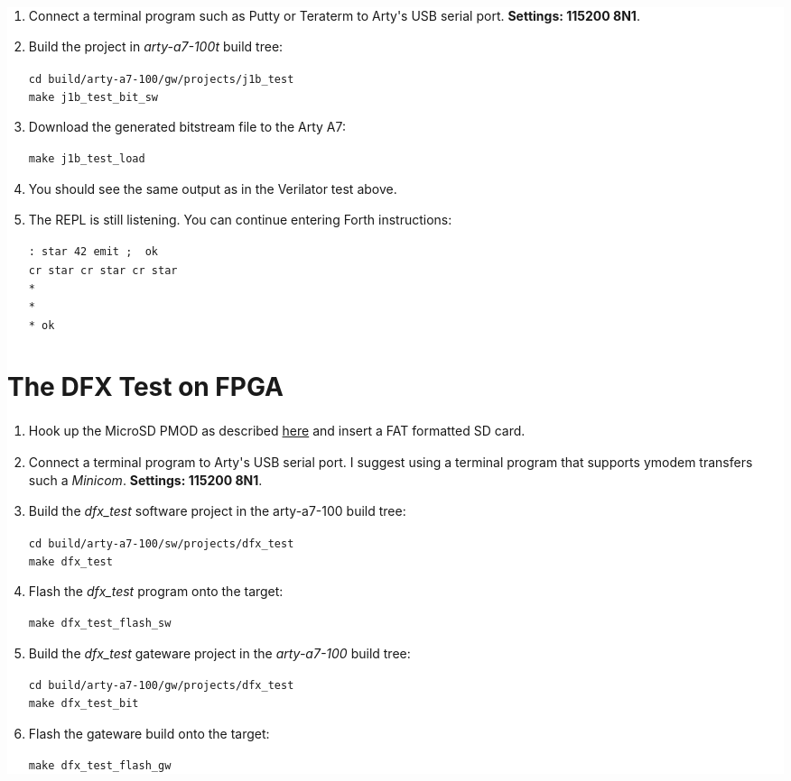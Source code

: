 1. Connect a terminal program such as Putty or Teraterm to Arty's USB serial port. **Settings: 115200 8N1**.

2. Build the project in *arty-a7-100t* build tree:

    ```
    cd build/arty-a7-100/gw/projects/j1b_test
    make j1b_test_bit_sw
    ```

4. Download the generated bitstream file to the Arty A7:

    ```
    make j1b_test_load
    ```

5. You should see the same output as in the Verilator test above.
6. The REPL is still listening. You can continue entering Forth instructions:

    ```
    : star 42 emit ;  ok
    cr star cr star cr star 
    *
    *
    * ok
    ```

The DFX Test on FPGA
====================

1. Hook up the MicroSD PMOD as described [here](https://boxlambda.readthedocs.io/en/latest/pmods/#microsd-pmod) and insert a FAT formatted SD card.

2. Connect a terminal program to Arty's USB serial port. I suggest using a terminal program that supports ymodem transfers such a *Minicom*. **Settings: 115200 8N1**.

3. Build the *dfx_test* software project in the arty-a7-100 build tree:

    ```
    cd build/arty-a7-100/sw/projects/dfx_test
    make dfx_test
    ```

4. Flash the *dfx_test* program onto the target:

    ```
    make dfx_test_flash_sw
    ```

5. Build the *dfx_test* gateware project in the *arty-a7-100* build tree:

    ```
    cd build/arty-a7-100/gw/projects/dfx_test
    make dfx_test_bit
    ```

6. Flash the gateware build onto the target:

    ```
    make dfx_test_flash_gw
    ```
